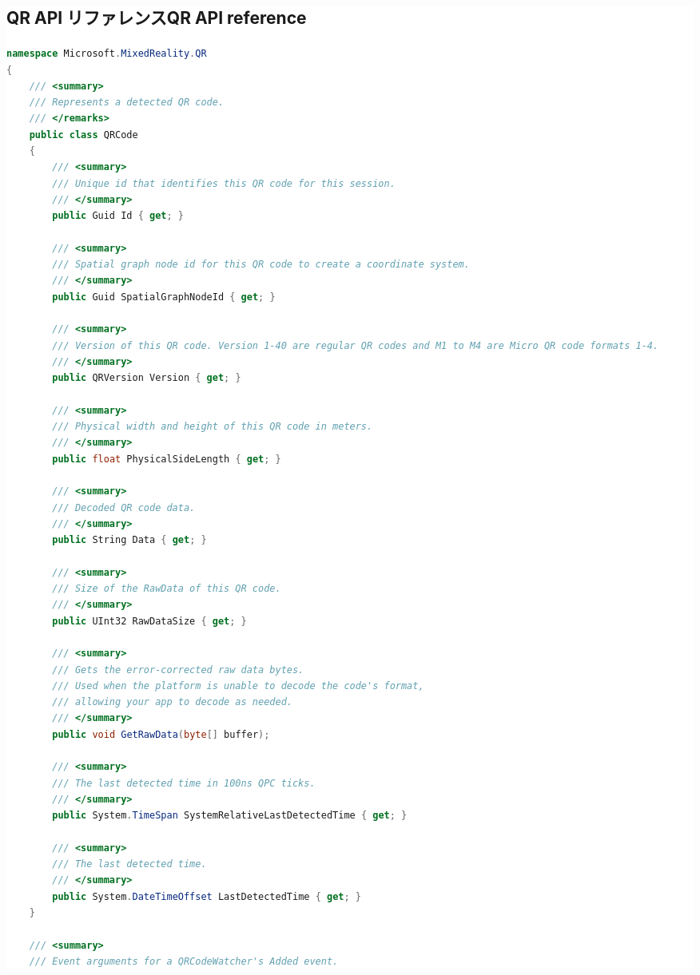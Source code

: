 ## <a name="qr-api-reference"></a><span data-ttu-id="050b0-178">QR API リファレンス</span><span class="sxs-lookup"><span data-stu-id="050b0-178">QR API reference</span></span>

```cs
namespace Microsoft.MixedReality.QR
{
    /// <summary>
    /// Represents a detected QR code.
    /// </remarks>
    public class QRCode
    {
        /// <summary>
        /// Unique id that identifies this QR code for this session.
        /// </summary>
        public Guid Id { get; }

        /// <summary>
        /// Spatial graph node id for this QR code to create a coordinate system.
        /// </summary>
        public Guid SpatialGraphNodeId { get; }

        /// <summary>
        /// Version of this QR code. Version 1-40 are regular QR codes and M1 to M4 are Micro QR code formats 1-4.
        /// </summary>
        public QRVersion Version { get; }

        /// <summary>
        /// Physical width and height of this QR code in meters.
        /// </summary>
        public float PhysicalSideLength { get; }

        /// <summary>
        /// Decoded QR code data.
        /// </summary>
        public String Data { get; }

        /// <summary>
        /// Size of the RawData of this QR code.
        /// </summary>
        public UInt32 RawDataSize { get; }

        /// <summary>
        /// Gets the error-corrected raw data bytes.
        /// Used when the platform is unable to decode the code's format,
        /// allowing your app to decode as needed.
        /// </summary>
        public void GetRawData(byte[] buffer);

        /// <summary>
        /// The last detected time in 100ns QPC ticks.
        /// </summary>
        public System.TimeSpan SystemRelativeLastDetectedTime { get; }

        /// <summary>
        /// The last detected time.
        /// </summary>
        public System.DateTimeOffset LastDetectedTime { get; }
    }

    /// <summary>
    /// Event arguments for a QRCodeWatcher's Added event.
```
